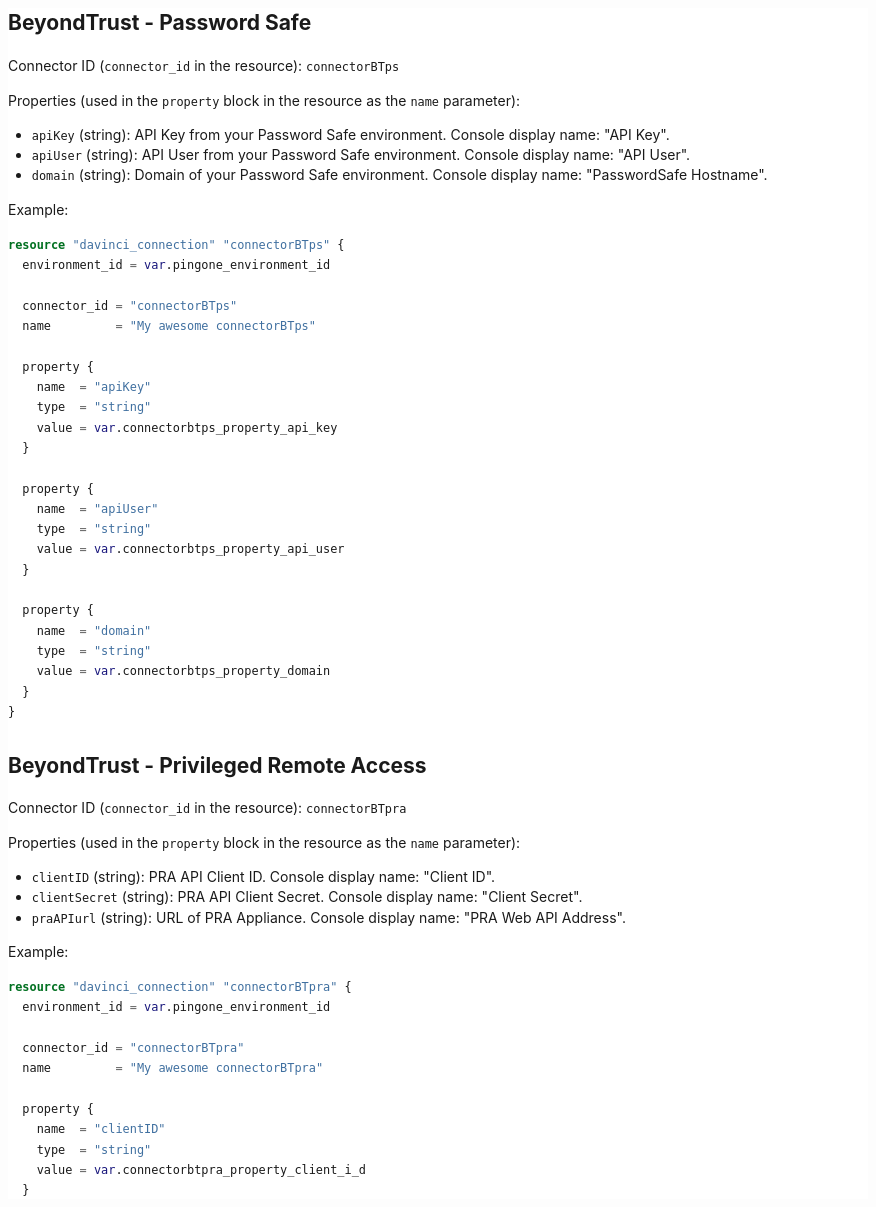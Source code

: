 
## BeyondTrust - Password Safe

Connector ID (`connector_id` in the resource): `connectorBTps`

Properties (used in the `property` block in the resource as the `name` parameter):

* `apiKey` (string): API Key from your Password Safe environment. Console display name: "API Key".
* `apiUser` (string): API User from your Password Safe environment. Console display name: "API User".
* `domain` (string): Domain of your Password Safe environment. Console display name: "PasswordSafe Hostname".


Example:
```terraform
resource "davinci_connection" "connectorBTps" {
  environment_id = var.pingone_environment_id

  connector_id = "connectorBTps"
  name         = "My awesome connectorBTps"

  property {
    name  = "apiKey"
    type  = "string"
    value = var.connectorbtps_property_api_key
  }

  property {
    name  = "apiUser"
    type  = "string"
    value = var.connectorbtps_property_api_user
  }

  property {
    name  = "domain"
    type  = "string"
    value = var.connectorbtps_property_domain
  }
}
```


## BeyondTrust - Privileged Remote Access

Connector ID (`connector_id` in the resource): `connectorBTpra`

Properties (used in the `property` block in the resource as the `name` parameter):

* `clientID` (string): PRA API Client ID. Console display name: "Client ID".
* `clientSecret` (string): PRA API Client Secret. Console display name: "Client Secret".
* `praAPIurl` (string): URL of PRA Appliance. Console display name: "PRA Web API Address".


Example:
```terraform
resource "davinci_connection" "connectorBTpra" {
  environment_id = var.pingone_environment_id

  connector_id = "connectorBTpra"
  name         = "My awesome connectorBTpra"

  property {
    name  = "clientID"
    type  = "string"
    value = var.connectorbtpra_property_client_i_d
  }

```